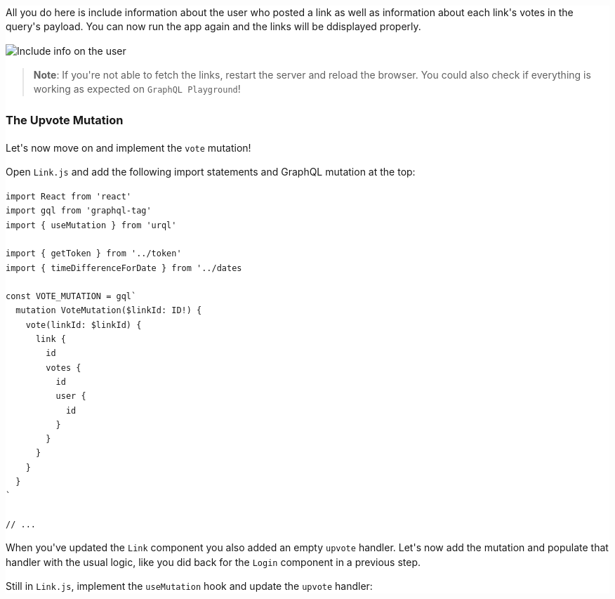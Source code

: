 </Instruction>

All you do here is include information about the user who posted a link as well as information about each link's votes in the query's payload. You can now run the app again and the links will be ddisplayed properly.

![Include info on the user](https://imgur.com/tKzj3b5.png)

> **Note**: If you're not able to fetch the links, restart the server and reload the browser. You could also check if everything is working as expected on `GraphQL Playground`!

### The Upvote Mutation

Let's now move on and implement the `vote` mutation!

<Instruction>

Open `Link.js` and add the following import statements and GraphQL mutation at the top:

```js{2-3,8}(path=".../hackernews-react-urql/src/components/Link.js")
import React from 'react'
import gql from 'graphql-tag'
import { useMutation } from 'urql'

import { getToken } from '../token'
import { timeDifferenceForDate } from '../dates

const VOTE_MUTATION = gql`
  mutation VoteMutation($linkId: ID!) {
    vote(linkId: $linkId) {
      link {
        id
        votes {
          id
          user {
            id
          }
        }
      }
    }
  }
`

// ...
```

</Instruction>

When you've updated the `Link` component you also added an empty `upvote` handler. Let's now add the mutation and populate that handler with the usual logic, like you did back for the `Login` component in a previous step.

<Instruction>

Still in `Link.js`, implement the `useMutation` hook and update the `upvote` handler:
